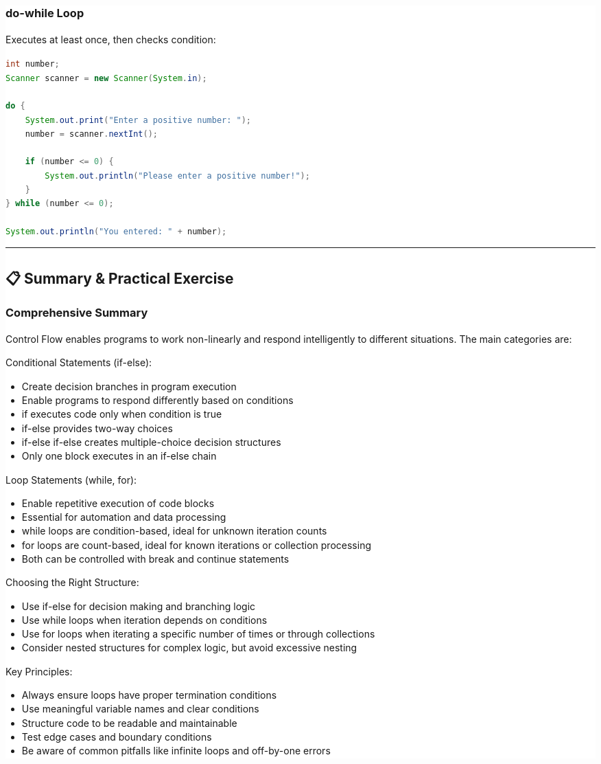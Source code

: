 ### do-while Loop

Executes at least once, then checks condition:

```java
int number;
Scanner scanner = new Scanner(System.in);

do {
    System.out.print("Enter a positive number: ");
    number = scanner.nextInt();
    
    if (number <= 0) {
        System.out.println("Please enter a positive number!");
    }
} while (number <= 0);

System.out.println("You entered: " + number);
```

---

## 📋 Summary & Practical Exercise

### Comprehensive Summary

Control Flow enables programs to work non-linearly and respond intelligently to different situations. The main categories are:

Conditional Statements (if-else):
- Create decision branches in program execution
- Enable programs to respond differently based on conditions
- if executes code only when condition is true
- if-else provides two-way choices
- if-else if-else creates multiple-choice decision structures
- Only one block executes in an if-else chain

Loop Statements (while, for):
- Enable repetitive execution of code blocks
- Essential for automation and data processing
- while loops are condition-based, ideal for unknown iteration counts
- for loops are count-based, ideal for known iterations or collection processing
- Both can be controlled with break and continue statements

Choosing the Right Structure:
- Use if-else for decision making and branching logic
- Use while loops when iteration depends on conditions
- Use for loops when iterating a specific number of times or through collections
- Consider nested structures for complex logic, but avoid excessive nesting

Key Principles:
- Always ensure loops have proper termination conditions
- Use meaningful variable names and clear conditions
- Structure code to be readable and maintainable
- Test edge cases and boundary conditions
- Be aware of common pitfalls like infinite loops and off-by-one errors

